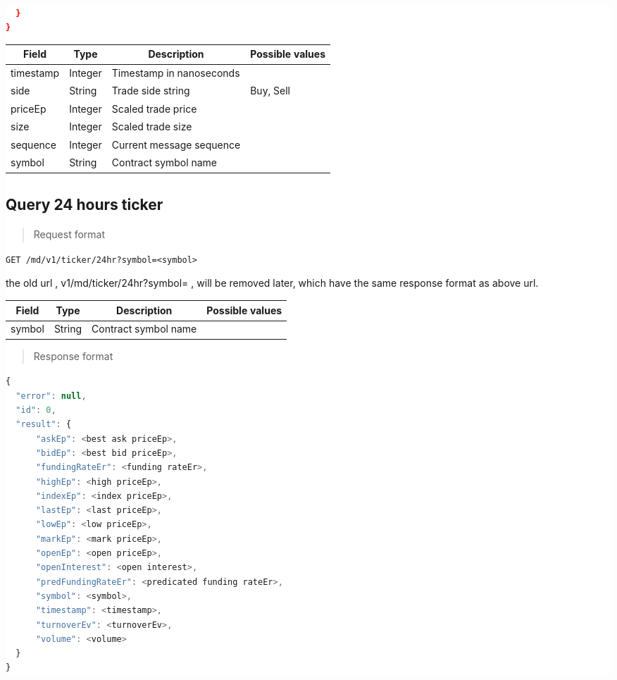 ```json
  }
}
```

| Field       | Type   | Description                                | Possible values |
|-------------|--------|--------------------------------------------|--------------|
| timestamp   | Integer| Timestamp in nanoseconds                   |              |
| side        | String | Trade side string                          | Buy, Sell    |
| priceEp     | Integer| Scaled trade price                         |              |
| size        | Integer| Scaled trade size                          |              |
| sequence    | Integer| Current message sequence                   |              |
| symbol      | String | Contract symbol name                       |              |

## Query 24 hours ticker

> Request format

```
GET /md/v1/ticker/24hr?symbol=<symbol>
```

the old url , v1/md/ticker/24hr?symbol=<symbol> , will be removed later, which have the same response format as above url.


| Field       | Type   | Description                                | Possible values |
|-------------|--------|--------------------------------------------|--------------|
| symbol      | String | Contract symbol name                       |              |

> Response format

```javascript
{
  "error": null,
  "id": 0,
  "result": {
      "askEp": <best ask priceEp>,
      "bidEp": <best bid priceEp>,
      "fundingRateEr": <funding rateEr>,
      "highEp": <high priceEp>,
      "indexEp": <index priceEp>,
      "lastEp": <last priceEp>,
      "lowEp": <low priceEp>,
      "markEp": <mark priceEp>,
      "openEp": <open priceEp>,
      "openInterest": <open interest>,
      "predFundingRateEr": <predicated funding rateEr>,
      "symbol": <symbol>,
      "timestamp": <timestamp>,
      "turnoverEv": <turnoverEv>,
      "volume": <volume>
  }
}
```
